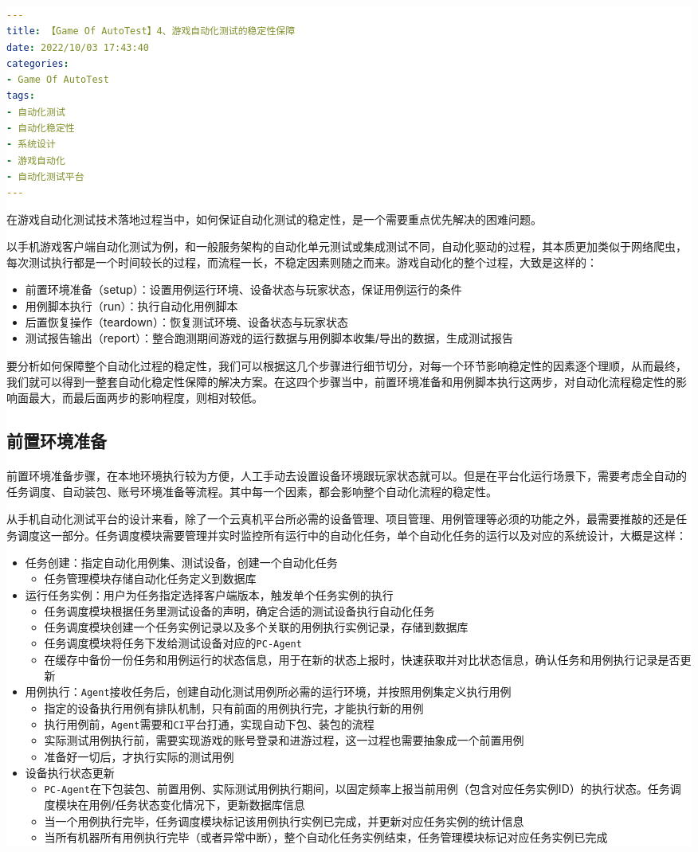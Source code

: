 ```yaml
---
title: 【Game Of AutoTest】4、游戏自动化测试的稳定性保障
date: 2022/10/03 17:43:40
categories:
- Game Of AutoTest
tags:
- 自动化测试
- 自动化稳定性
- 系统设计
- 游戏自动化
- 自动化测试平台
---
```


在游戏自动化测试技术落地过程当中，如何保证自动化测试的稳定性，是一个需要重点优先解决的困难问题。

以手机游戏客户端自动化测试为例，和一般服务架构的自动化单元测试或集成测试不同，自动化驱动的过程，其本质更加类似于网络爬虫，每次测试执行都是一个时间较长的过程，而流程一长，不稳定因素则随之而来。游戏自动化的整个过程，大致是这样的：

- 前置环境准备（setup）：设置用例运行环境、设备状态与玩家状态，保证用例运行的条件
- 用例脚本执行（run）：执行自动化用例脚本
- 后置恢复操作（teardown）：恢复测试环境、设备状态与玩家状态
- 测试报告输出（report）：整合跑测期间游戏的运行数据与用例脚本收集/导出的数据，生成测试报告

要分析如何保障整个自动化过程的稳定性，我们可以根据这几个步骤进行细节切分，对每一个环节影响稳定性的因素逐个理顺，从而最终，我们就可以得到一整套自动化稳定性保障的解决方案。在这四个步骤当中，前置环境准备和用例脚本执行这两步，对自动化流程稳定性的影响面最大，而最后面两步的影响程度，则相对较低。



## 前置环境准备

前置环境准备步骤，在本地环境执行较为方便，人工手动去设置设备环境跟玩家状态就可以。但是在平台化运行场景下，需要考虑全自动的任务调度、自动装包、账号环境准备等流程。其中每一个因素，都会影响整个自动化流程的稳定性。

从手机自动化测试平台的设计来看，除了一个云真机平台所必需的设备管理、项目管理、用例管理等必须的功能之外，最需要推敲的还是任务调度这一部分。任务调度模块需要管理并实时监控所有运行中的自动化任务，单个自动化任务的运行以及对应的系统设计，大概是这样：

- 任务创建：指定自动化用例集、测试设备，创建一个自动化任务
  - 任务管理模块存储自动化任务定义到数据库
- 运行任务实例：用户为任务指定选择客户端版本，触发单个任务实例的执行
  - 任务调度模块根据任务里测试设备的声明，确定合适的测试设备执行自动化任务
  - 任务调度模块创建一个任务实例记录以及多个关联的用例执行实例记录，存储到数据库
  - 任务调度模块将任务下发给测试设备对应的`PC-Agent`
  - 在缓存中备份一份任务和用例运行的状态信息，用于在新的状态上报时，快速获取并对比状态信息，确认任务和用例执行记录是否更新
- 用例执行：`Agent`接收任务后，创建自动化测试用例所必需的运行环境，并按照用例集定义执行用例
  - 指定的设备执行用例有排队机制，只有前面的用例执行完，才能执行新的用例
  - 执行用例前，`Agent`需要和`CI`平台打通，实现自动下包、装包的流程
  - 实际测试用例执行前，需要实现游戏的账号登录和进游过程，这一过程也需要抽象成一个前置用例
  - 准备好一切后，才执行实际的测试用例
- 设备执行状态更新
  - `PC-Agent`在下包装包、前置用例、实际测试用例执行期间，以固定频率上报当前用例（包含对应任务实例ID）的执行状态。任务调度模块在用例/任务状态变化情况下，更新数据库信息
  - 当一个用例执行完毕，任务调度模块标记该用例执行实例已完成，并更新对应任务实例的统计信息
  - 当所有机器所有用例执行完毕（或者异常中断），整个自动化任务实例结束，任务管理模块标记对应任务实例已完成
